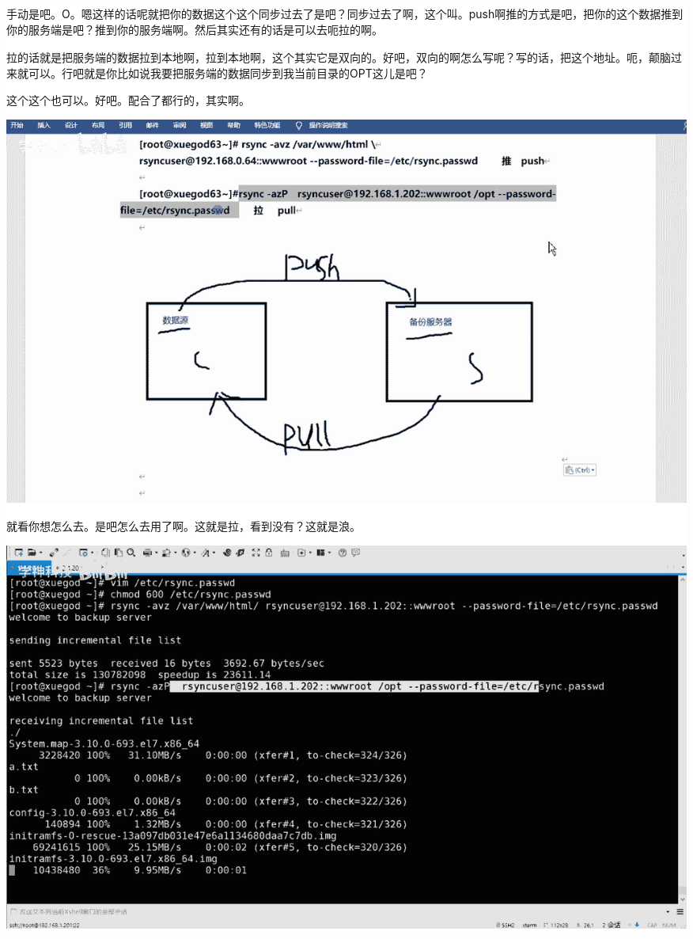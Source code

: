 手动是吧。O。嗯这样的话呢就把你的数据这个这个同步过去了是吧？同步过去了啊，这个叫。push啊推的方式是吧，把你的这个数据推到你的服务端是吧？推到你的服务端啊。然后其实还有的话是可以去呃拉的啊。

拉的话就是把服务端的数据拉到本地啊，拉到本地啊，这个其实它是双向的。好吧，双向的啊怎么写呢？写的话，把这个地址。呃，颠脑过来就可以。行吧就是你比如说我要把服务端的数据同步到我当前目录的OPT这儿是吧？

这个这个也可以。好吧。配合了都行的，其实啊。

![](img/5bde0ed324e9722d42867c188f7cdade_37.png)

就看你想怎么去。是吧怎么去用了啊。这就是拉，看到没有？这就是浪。

![](img/5bde0ed324e9722d42867c188f7cdade_39.png)
